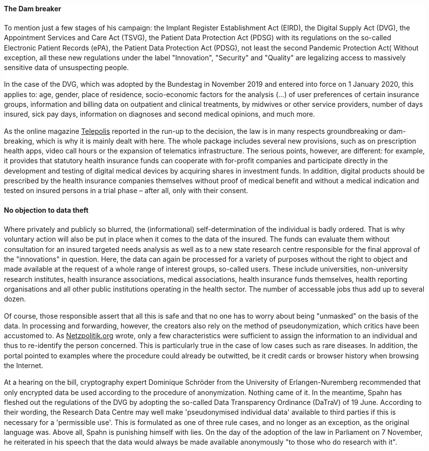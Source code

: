 #### The Dam breaker

To mention just a few stages of his campaign: the Implant Register Establishment Act (EIRD), the Digital Supply Act (DVG), the Appointment Services and Care Act (TSVG), the Patient Data Protection Act (PDSG) with its regulations on the so-called Electronic Patient Records (ePA), the Patient Data Protection Act (PDSG), not least the second Pandemic Protection Act( Without exception, all these new regulations under the label "Innovation", "Security" and "Quality" are legalizing access to massively sensitive data of unsuspecting people.

In the case of the DVG, which was adopted by the Bundestag in November 2019 and entered into force on 1 January 2020, this applies to: age, gender, place of residence, socio-economic factors for the analysis (...) of user preferences of certain insurance groups, information and billing data on outpatient and clinical treatments, by midwives or other service providers, number of days insured, sick pay days, information on diagnoses and second medical opinions, and much more.

As the online magazine [Telepolis](https://www.heise.de/tp/features/Wie-man-Datenschutzabbau-als-Versorgungsinnovation-framet-4571885.html "Wie man Datenschutzabbau als Versorgungsinnovation framet") reported in the run-up to the decision, the law is in many respects groundbreaking or dam-breaking, which is why it is mainly dealt with here. The whole package includes several new provisions, such as on prescription health apps, video call hours or the expansion of telematics infrastructure. The serious points, however, are different: for example, it provides that statutory health insurance funds can cooperate with for-profit companies and participate directly in the development and testing of digital medical devices by acquiring shares in investment funds. In addition, digital products should be prescribed by the health insurance companies themselves without proof of medical benefit and without a medical indication and tested on insured persons in a trial phase – after all, only with their consent.

#### No objection to data theft

Where privately and publicly so blurred, the (informational) self-determination of the individual is badly ordered. That is why voluntary action will also be put in place when it comes to the data of the insured. The funds can evaluate them without consultation for an insured targeted needs analysis as well as to a new state research centre responsible for the final approval of the "innovations" in question. Here, the data can again be processed for a variety of purposes without the right to object and made available at the request of a whole range of interest groups, so-called users. These include universities, non-university research institutes, health insurance associations, medical associations, health insurance funds themselves, health reporting organisations and all other public institutions operating in the health sector. The number of accessable jobs thus add up to several dozen.

Of course, those responsible assert that all this is safe and that no one has to worry about being "unmasked" on the basis of the data. In processing and forwarding, however, the creators also rely on the method of pseudonymization, which critics have been accustomed to. As [Netzpolitik.org](https://netzpolitik.org/2019/7-gruende-warum-spahns-gesundheitsplaene-fuer-patienten-gefaehrlich-sind/ "7 Gründe, warum Spahns Gesundheitspläne für Patienten gefährlich sind") wrote, only a few characteristics were sufficient to assign the information to an individual and thus to re-identify the person concerned. This is particularly true in the case of low cases such as rare diseases. In addition, the portal pointed to examples where the procedure could already be outwitted, be it credit cards or browser history when browsing the Internet.

At a hearing on the bill, cryptography expert Dominique Schröder from the University of Erlangen-Nuremberg recommended that only encrypted data be used according to the procedure of anonymization. Nothing came of it. In the meantime, Spahn has fleshed out the regulations of the DVG by adopting the so-called Data Transparency Ordinance (DaTraV) of 19 June. According to their wording, the Research Data Centre may well make 'pseudonymised individual data' available to third parties if this is necessary for a 'permissible use'. This is formulated as one of three rule cases, and no longer as an exception, as the original language was. Above all, Spahn is punishing himself with lies. On the day of the adoption of the law in Parliament on 7 November, he reiterated in his speech that the data would always be made available anonymously "to those who do research with it".
